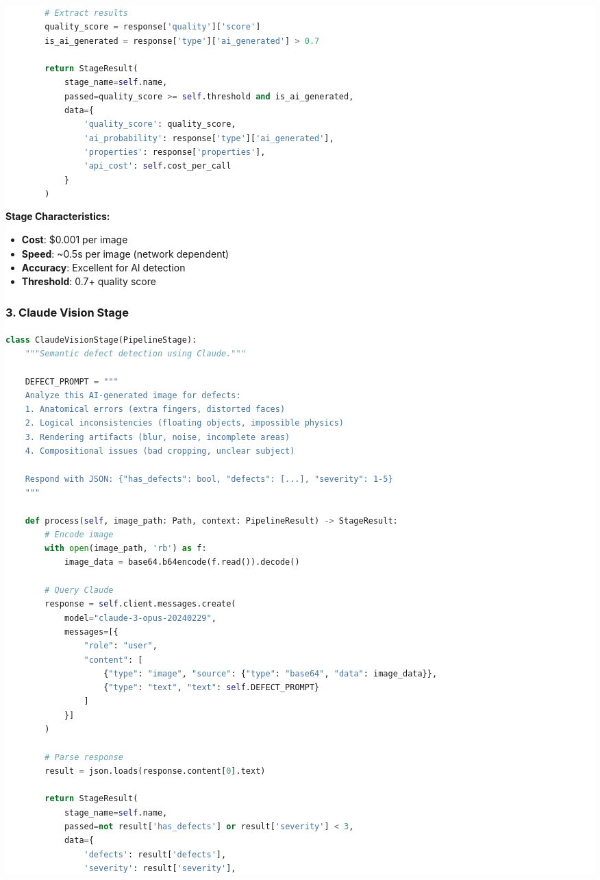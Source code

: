 ```python
        # Extract results
        quality_score = response['quality']['score']
        is_ai_generated = response['type']['ai_generated'] > 0.7
        
        return StageResult(
            stage_name=self.name,
            passed=quality_score >= self.threshold and is_ai_generated,
            data={
                'quality_score': quality_score,
                'ai_probability': response['type']['ai_generated'],
                'properties': response['properties'],
                'api_cost': self.cost_per_call
            }
        )
```

**Stage Characteristics:**
- **Cost**: $0.001 per image
- **Speed**: ~0.5s per image (network dependent)
- **Accuracy**: Excellent for AI detection
- **Threshold**: 0.7+ quality score

### 3. Claude Vision Stage

```python
class ClaudeVisionStage(PipelineStage):
    """Semantic defect detection using Claude."""
    
    DEFECT_PROMPT = """
    Analyze this AI-generated image for defects:
    1. Anatomical errors (extra fingers, distorted faces)
    2. Logical inconsistencies (floating objects, impossible physics)
    3. Rendering artifacts (blur, noise, incomplete areas)
    4. Compositional issues (bad cropping, unclear subject)
    
    Respond with JSON: {"has_defects": bool, "defects": [...], "severity": 1-5}
    """
    
    def process(self, image_path: Path, context: PipelineResult) -> StageResult:
        # Encode image
        with open(image_path, 'rb') as f:
            image_data = base64.b64encode(f.read()).decode()
        
        # Query Claude
        response = self.client.messages.create(
            model="claude-3-opus-20240229",
            messages=[{
                "role": "user",
                "content": [
                    {"type": "image", "source": {"type": "base64", "data": image_data}},
                    {"type": "text", "text": self.DEFECT_PROMPT}
                ]
            }]
        )
        
        # Parse response
        result = json.loads(response.content[0].text)
        
        return StageResult(
            stage_name=self.name,
            passed=not result['has_defects'] or result['severity'] < 3,
            data={
                'defects': result['defects'],
                'severity': result['severity'],
```